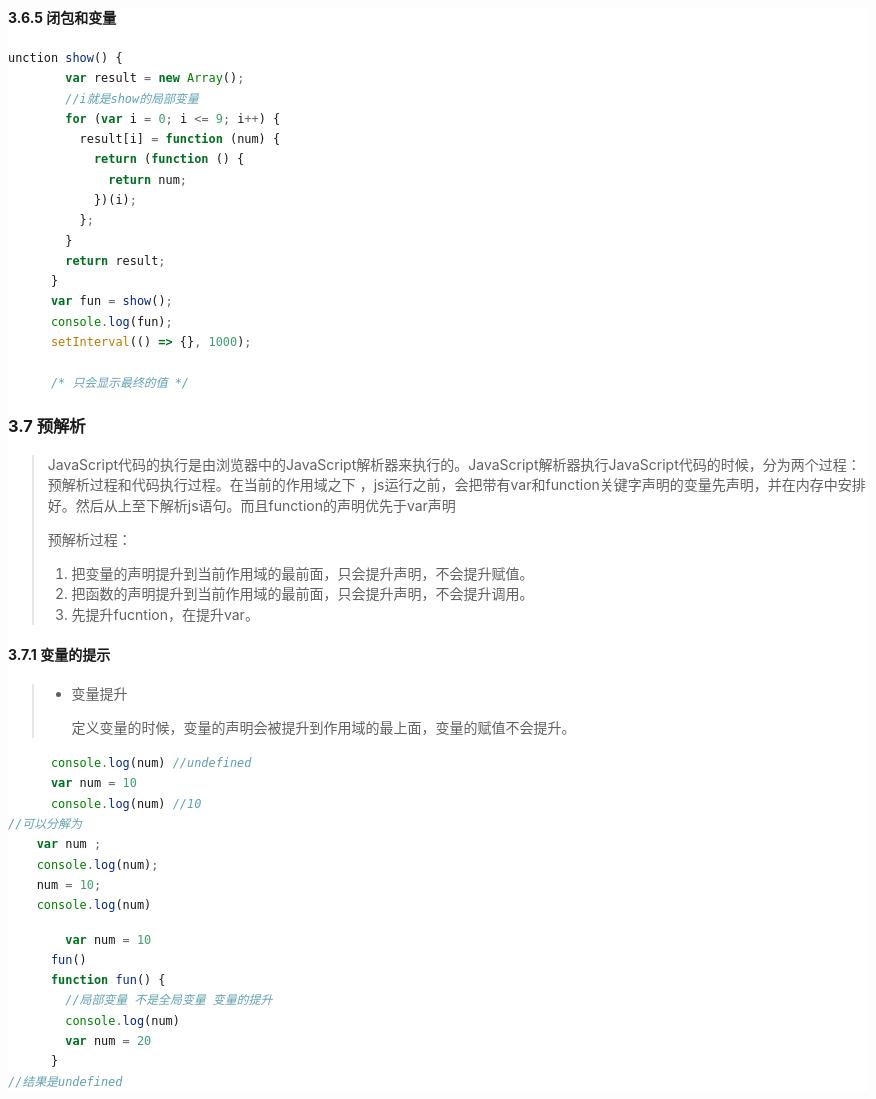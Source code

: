 #### 3.6.5 闭包和变量

```javascript
unction show() {
        var result = new Array();
        //i就是show的局部变量
        for (var i = 0; i <= 9; i++) {
          result[i] = function (num) {
            return (function () {
              return num;
            })(i);
          };
        }
        return result;
      }
      var fun = show();
      console.log(fun);
      setInterval(() => {}, 1000);

      /* 只会显示最终的值 */
```

### 3.7 预解析

> JavaScript代码的执行是由浏览器中的JavaScript解析器来执行的。JavaScript解析器执行JavaScript代码的时候，分为两个过程：预解析过程和代码执行过程。在当前的作用域之下
> ，js运行之前，会把带有var和function关键字声明的变量先声明，并在内存中安排好。然后从上至下解析js语句。而且function的声明优先于var声明
>
> 预解析过程：
>
> 1. 把变量的声明提升到当前作用域的最前面，只会提升声明，不会提升赋值。
> 2. 把函数的声明提升到当前作用域的最前面，只会提升声明，不会提升调用。
> 3. 先提升fucntion，在提升var。

#### 3.7.1 变量的提示

> - 变量提升
>
>   定义变量的时候，变量的声明会被提升到作用域的最上面，变量的赋值不会提升。

```javascript
      console.log(num) //undefined
      var num = 10
      console.log(num) //10
//可以分解为
	var num ;
	console.log(num);
	num = 10;
	console.log(num)
```

```javascript
 		var num = 10
      fun()
      function fun() {
        //局部变量 不是全局变量 变量的提升
        console.log(num)
        var num = 20
      }
//结果是undefined
```
